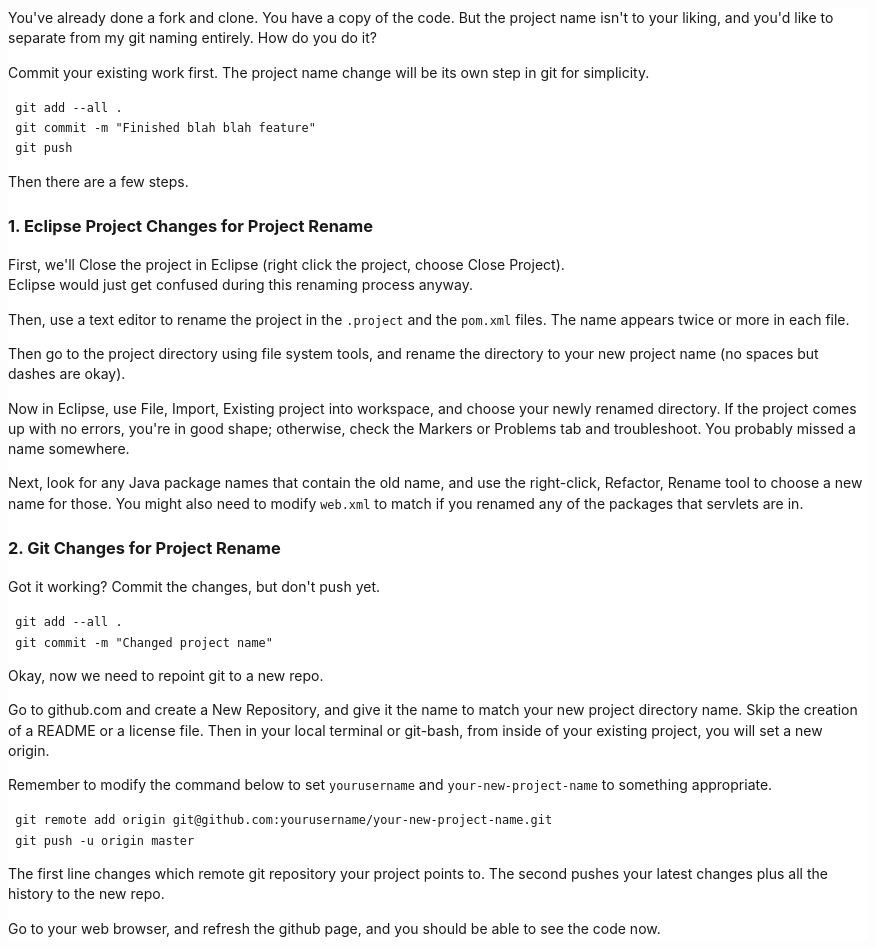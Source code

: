 You've already done a fork and clone.  You have a copy of the code.  But the project name
isn't to your liking, and you'd like to separate from my git naming entirely.  How do you
do it?

Commit your existing work first.  The project name change will be its own step in git for simplicity.

     git add --all .
     git commit -m "Finished blah blah feature"
     git push

Then there are a few steps.

### 1. Eclipse Project Changes for Project Rename

First, we'll Close the project in Eclipse (right click the project, choose Close Project).  
Eclipse would just get confused during this renaming process anyway.

Then, use a text editor to rename the project in the `.project` and the `pom.xml` files.
The name appears twice or more in each file.

Then go to the project directory using file system tools, and rename the directory to 
your new project name (no spaces but dashes are okay).

Now in Eclipse, use File, Import, Existing project into workspace, and choose your newly
renamed directory.  If the project comes up with no errors, you're in good shape;
otherwise, check the Markers or Problems tab and troubleshoot.  You probably missed a
name somewhere.

Next, look for any Java package names that contain the old name, and use the right-click, Refactor, Rename
tool to choose a new name for those.  You might also need to modify `web.xml` to match if you
renamed any of the packages that servlets are in.

### 2. Git Changes for Project Rename

Got it working?  Commit the changes, but don't push yet.

     git add --all .
     git commit -m "Changed project name"

Okay, now we need to repoint git to a new repo.

Go to github.com and create a New Repository, and give it the name to match your new
project directory name.  Skip the creation of a README or a license file.  Then in your
local terminal or git-bash, from inside of your existing project, you will set a new
origin.

Remember to modify the command below to set `yourusername` and `your-new-project-name` to
something appropriate.

     git remote add origin git@github.com:yourusername/your-new-project-name.git
     git push -u origin master

The first line changes which remote git repository your project points to.  The second
pushes your latest changes plus all the history to the new repo.  

Go to your web browser, and refresh the github page, and you should be able to see the code now.
